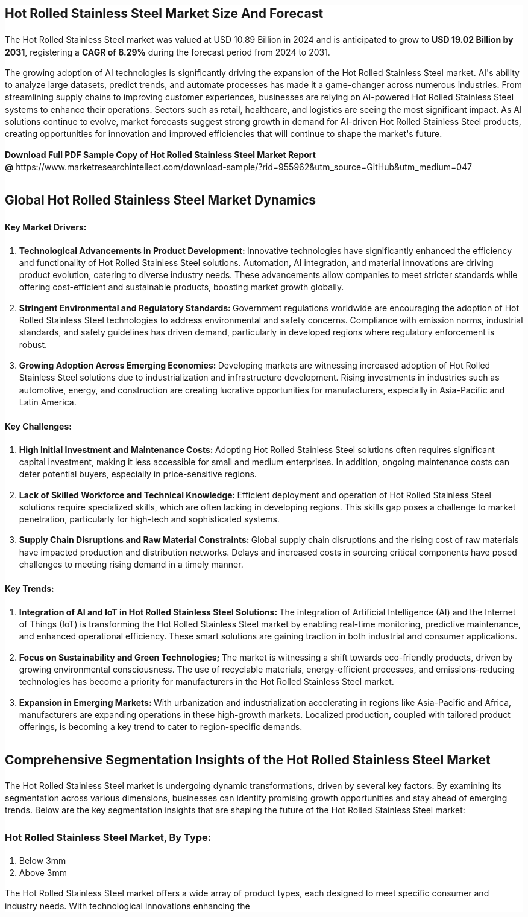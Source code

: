 <h2>Hot Rolled Stainless Steel Market Size And Forecast</h2><p>The Hot Rolled Stainless Steel market was valued at USD 10.89 Billion in 2024 and is anticipated to grow to <strong>USD 19.02 Billion by 2031</strong>, registering a <strong>CAGR of 8.29%</strong> during the forecast period from 2024 to 2031.</p><p>The growing adoption of AI technologies is significantly driving the expansion of the Hot Rolled Stainless Steel market. AI's ability to analyze large datasets, predict trends, and automate processes has made it a game-changer across numerous industries. From streamlining supply chains to improving customer experiences, businesses are relying on AI-powered Hot Rolled Stainless Steel systems to enhance their operations. Sectors such as retail, healthcare, and logistics are seeing the most significant impact. As AI solutions continue to evolve, market forecasts suggest strong growth in demand for AI-driven Hot Rolled Stainless Steel products, creating opportunities for innovation and improved efficiencies that will continue to shape the market's future.</p><p><strong>Download Full PDF Sample Copy of Hot Rolled Stainless Steel Market Report @</strong>&nbsp;<a href="https://www.marketresearchintellect.com/download-sample/?rid=955962&amp;utm_source=GitHub&amp;utm_medium=047">https://www.marketresearchintellect.com/download-sample/?rid=955962&amp;utm_source=GitHub&amp;utm_medium=047</a></p><h2>Global Hot Rolled Stainless Steel Market Dynamics</h2><h4><strong>Key Market Drivers:</strong></h4><ol><li><p><strong>Technological Advancements in Product Development:&nbsp;</strong>Innovative technologies have significantly enhanced the efficiency and functionality of Hot Rolled Stainless Steel solutions. Automation, AI integration, and material innovations are driving product evolution, catering to diverse industry needs. These advancements allow companies to meet stricter standards while offering cost-efficient and sustainable products, boosting market growth globally.</p></li><li><p><strong>Stringent Environmental and Regulatory Standards:&nbsp;</strong>Government regulations worldwide are encouraging the adoption of Hot Rolled Stainless Steel technologies to address environmental and safety concerns. Compliance with emission norms, industrial standards, and safety guidelines has driven demand, particularly in developed regions where regulatory enforcement is robust.</p></li><li><p><strong>Growing Adoption Across Emerging Economies:&nbsp;</strong>Developing markets are witnessing increased adoption of Hot Rolled Stainless Steel solutions due to industrialization and infrastructure development. Rising investments in industries such as automotive, energy, and construction are creating lucrative opportunities for manufacturers, especially in Asia-Pacific and Latin America.</p></li></ol><h4><strong>Key Challenges:</strong></h4><ol><li><p><strong>High Initial Investment and Maintenance Costs:&nbsp;</strong>Adopting Hot Rolled Stainless Steel solutions often requires significant capital investment, making it less accessible for small and medium enterprises. In addition, ongoing maintenance costs can deter potential buyers, especially in price-sensitive regions.</p></li><li><p><strong>Lack of Skilled Workforce and Technical Knowledge:&nbsp;</strong>Efficient deployment and operation of Hot Rolled Stainless Steel solutions require specialized skills, which are often lacking in developing regions. This skills gap poses a challenge to market penetration, particularly for high-tech and sophisticated systems.</p></li><li><p><strong>Supply Chain Disruptions and Raw Material Constraints:&nbsp;</strong>Global supply chain disruptions and the rising cost of raw materials have impacted production and distribution networks. Delays and increased costs in sourcing critical components have posed challenges to meeting rising demand in a timely manner.</p></li></ol><h4><strong>Key Trends:</strong></h4><ol><li><p><strong>Integration of AI and IoT in Hot Rolled Stainless Steel Solutions:&nbsp;</strong>The integration of Artificial Intelligence (AI) and the Internet of Things (IoT) is transforming the Hot Rolled Stainless Steel market by enabling real-time monitoring, predictive maintenance, and enhanced operational efficiency. These smart solutions are gaining traction in both industrial and consumer applications.</p></li><li><p><strong>Focus on Sustainability and Green Technologies;&nbsp;</strong>The market is witnessing a shift towards eco-friendly products, driven by growing environmental consciousness. The use of recyclable materials, energy-efficient processes, and emissions-reducing technologies has become a priority for manufacturers in the Hot Rolled Stainless Steel market.</p></li><li><p><strong>Expansion in Emerging Markets:&nbsp;</strong>With urbanization and industrialization accelerating in regions like Asia-Pacific and Africa, manufacturers are expanding operations in these high-growth markets. Localized production, coupled with tailored product offerings, is becoming a key trend to cater to region-specific demands.</p></li></ol><div class="article-main__content" data-test-id="publishing-text-block"><h2>Comprehensive Segmentation Insights of the Hot Rolled Stainless Steel Market</h2><p>The Hot Rolled Stainless Steel market is undergoing dynamic transformations, driven by several key factors. By examining its segmentation across various dimensions, businesses can identify promising growth opportunities and stay ahead of emerging trends. Below are the key segmentation insights that are shaping the future of the Hot Rolled Stainless Steel market:</p><h3><strong>Hot Rolled Stainless Steel Market, By Type:<br /></strong></h3><ol><li>Below 3mm<li> Above 3mm</li></ol><p>The Hot Rolled Stainless Steel market offers a wide array of product types, each designed to meet specific consumer and industry needs. With technological innovations enhancing the